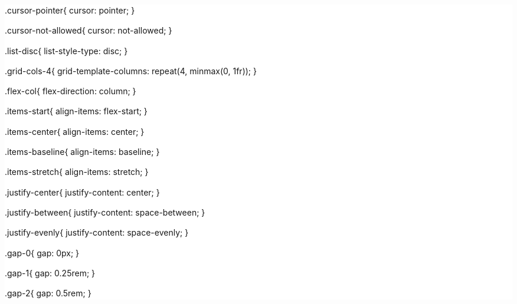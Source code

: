 .cursor-pointer{
  cursor: pointer;
}

.cursor-not-allowed{
  cursor: not-allowed;
}

.list-disc{
  list-style-type: disc;
}

.grid-cols-4{
  grid-template-columns: repeat(4, minmax(0, 1fr));
}

.flex-col{
  flex-direction: column;
}

.items-start{
  align-items: flex-start;
}

.items-center{
  align-items: center;
}

.items-baseline{
  align-items: baseline;
}

.items-stretch{
  align-items: stretch;
}

.justify-center{
  justify-content: center;
}

.justify-between{
  justify-content: space-between;
}

.justify-evenly{
  justify-content: space-evenly;
}

.gap-0{
  gap: 0px;
}

.gap-1{
  gap: 0.25rem;
}

.gap-2{
  gap: 0.5rem;
}
